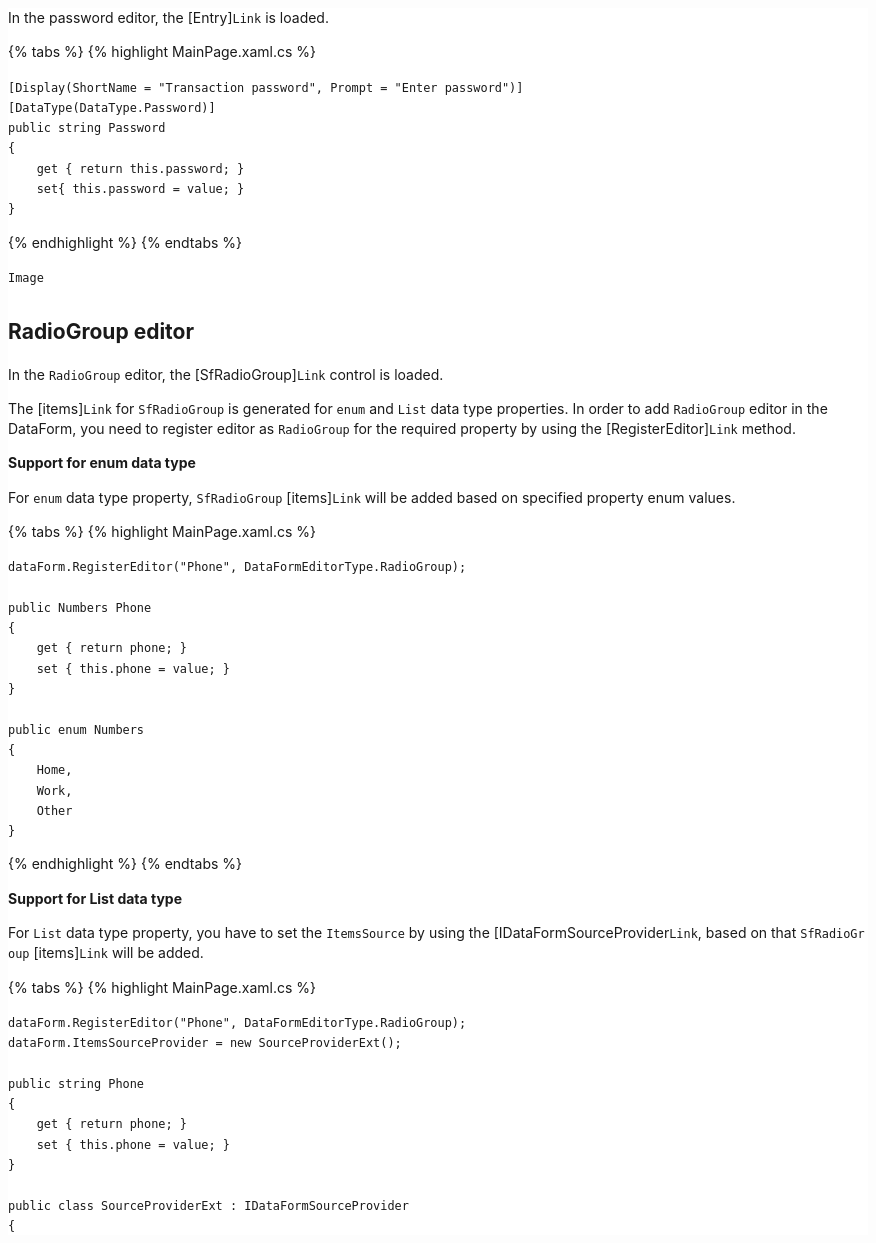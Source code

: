 In the password editor, the [Entry]`Link` is loaded.

{% tabs %}
{% highlight MainPage.xaml.cs %}

    [Display(ShortName = "Transaction password", Prompt = "Enter password")]
    [DataType(DataType.Password)]
    public string Password
    {
        get { return this.password; }
        set{ this.password = value; }
    }

{% endhighlight %}
{% endtabs %}

`Image`

## RadioGroup editor

In the `RadioGroup` editor, the [SfRadioGroup]`Link` control is loaded.

The [items]`Link` for `SfRadioGroup` is generated for `enum` and `List` data type properties. In order to add `RadioGroup` editor in the DataForm, you need to register editor as `RadioGroup` for the required property by using the [RegisterEditor]`Link` method.

**Support for enum data type**

For `enum` data type property, `SfRadioGroup` [items]`Link` will be added based on specified property enum values.

{% tabs %}
{% highlight MainPage.xaml.cs %}

    dataForm.RegisterEditor("Phone", DataFormEditorType.RadioGroup);

    public Numbers Phone
    {
	    get { return phone; }
	    set { this.phone = value; }
    }

    public enum Numbers
    {
	    Home,
	    Work,
	    Other
    }

{% endhighlight %}
{% endtabs %}

**Support for List data type**

For `List` data type property, you have to set the `ItemsSource` by using the [IDataFormSourceProvider`Link`, based on that `SfRadioGroup` [items]`Link` will be added.

{% tabs %}
{% highlight MainPage.xaml.cs %}

    dataForm.RegisterEditor("Phone", DataFormEditorType.RadioGroup);
    dataForm.ItemsSourceProvider = new SourceProviderExt();

    public string Phone
    {
        get { return phone; }
        set { this.phone = value; }
    }

    public class SourceProviderExt : IDataFormSourceProvider
    {